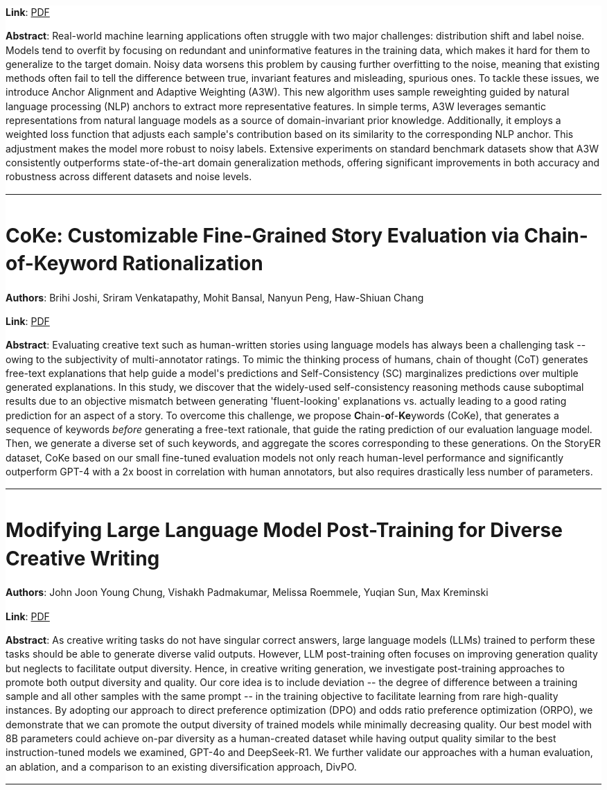 **Link**: [PDF](https://arxiv.org/pdf/2503.17211)  

**Abstract**: Real-world machine learning applications often struggle with two major challenges: distribution shift and label noise. Models tend to overfit by focusing on redundant and uninformative features in the training data, which makes it hard for them to generalize to the target domain. Noisy data worsens this problem by causing further overfitting to the noise, meaning that existing methods often fail to tell the difference between true, invariant features and misleading, spurious ones. To tackle these issues, we introduce Anchor Alignment and Adaptive Weighting (A3W). This new algorithm uses sample reweighting guided by natural language processing (NLP) anchors to extract more representative features. In simple terms, A3W leverages semantic representations from natural language models as a source of domain-invariant prior knowledge. Additionally, it employs a weighted loss function that adjusts each sample's contribution based on its similarity to the corresponding NLP anchor. This adjustment makes the model more robust to noisy labels. Extensive experiments on standard benchmark datasets show that A3W consistently outperforms state-of-the-art domain generalization methods, offering significant improvements in both accuracy and robustness across different datasets and noise levels. 

---
# CoKe: Customizable Fine-Grained Story Evaluation via Chain-of-Keyword Rationalization 

**Authors**: Brihi Joshi, Sriram Venkatapathy, Mohit Bansal, Nanyun Peng, Haw-Shiuan Chang  

**Link**: [PDF](https://arxiv.org/pdf/2503.17136)  

**Abstract**: Evaluating creative text such as human-written stories using language models has always been a challenging task -- owing to the subjectivity of multi-annotator ratings. To mimic the thinking process of humans, chain of thought (CoT) generates free-text explanations that help guide a model's predictions and Self-Consistency (SC) marginalizes predictions over multiple generated explanations. In this study, we discover that the widely-used self-consistency reasoning methods cause suboptimal results due to an objective mismatch between generating 'fluent-looking' explanations vs. actually leading to a good rating prediction for an aspect of a story. To overcome this challenge, we propose $\textbf{C}$hain-$\textbf{o}$f-$\textbf{Ke}$ywords (CoKe), that generates a sequence of keywords $\textit{before}$ generating a free-text rationale, that guide the rating prediction of our evaluation language model. Then, we generate a diverse set of such keywords, and aggregate the scores corresponding to these generations. On the StoryER dataset, CoKe based on our small fine-tuned evaluation models not only reach human-level performance and significantly outperform GPT-4 with a 2x boost in correlation with human annotators, but also requires drastically less number of parameters. 

---
# Modifying Large Language Model Post-Training for Diverse Creative Writing 

**Authors**: John Joon Young Chung, Vishakh Padmakumar, Melissa Roemmele, Yuqian Sun, Max Kreminski  

**Link**: [PDF](https://arxiv.org/pdf/2503.17126)  

**Abstract**: As creative writing tasks do not have singular correct answers, large language models (LLMs) trained to perform these tasks should be able to generate diverse valid outputs. However, LLM post-training often focuses on improving generation quality but neglects to facilitate output diversity. Hence, in creative writing generation, we investigate post-training approaches to promote both output diversity and quality. Our core idea is to include deviation -- the degree of difference between a training sample and all other samples with the same prompt -- in the training objective to facilitate learning from rare high-quality instances. By adopting our approach to direct preference optimization (DPO) and odds ratio preference optimization (ORPO), we demonstrate that we can promote the output diversity of trained models while minimally decreasing quality. Our best model with 8B parameters could achieve on-par diversity as a human-created dataset while having output quality similar to the best instruction-tuned models we examined, GPT-4o and DeepSeek-R1. We further validate our approaches with a human evaluation, an ablation, and a comparison to an existing diversification approach, DivPO. 

---